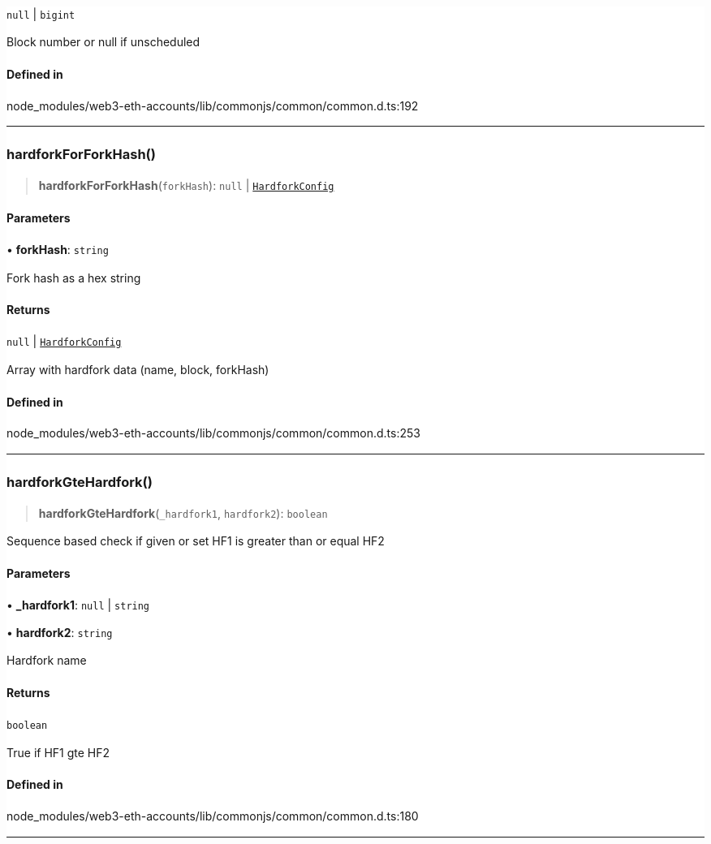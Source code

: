 `null` \| `bigint`

Block number or null if unscheduled

#### Defined in

node\_modules/web3-eth-accounts/lib/commonjs/common/common.d.ts:192

***

### hardforkForForkHash()

> **hardforkForForkHash**(`forkHash`): `null` \| [`HardforkConfig`](../interfaces/HardforkConfig.md)

#### Parameters

• **forkHash**: `string`

Fork hash as a hex string

#### Returns

`null` \| [`HardforkConfig`](../interfaces/HardforkConfig.md)

Array with hardfork data (name, block, forkHash)

#### Defined in

node\_modules/web3-eth-accounts/lib/commonjs/common/common.d.ts:253

***

### hardforkGteHardfork()

> **hardforkGteHardfork**(`_hardfork1`, `hardfork2`): `boolean`

Sequence based check if given or set HF1 is greater than or equal HF2

#### Parameters

• **\_hardfork1**: `null` \| `string`

• **hardfork2**: `string`

Hardfork name

#### Returns

`boolean`

True if HF1 gte HF2

#### Defined in

node\_modules/web3-eth-accounts/lib/commonjs/common/common.d.ts:180

***
